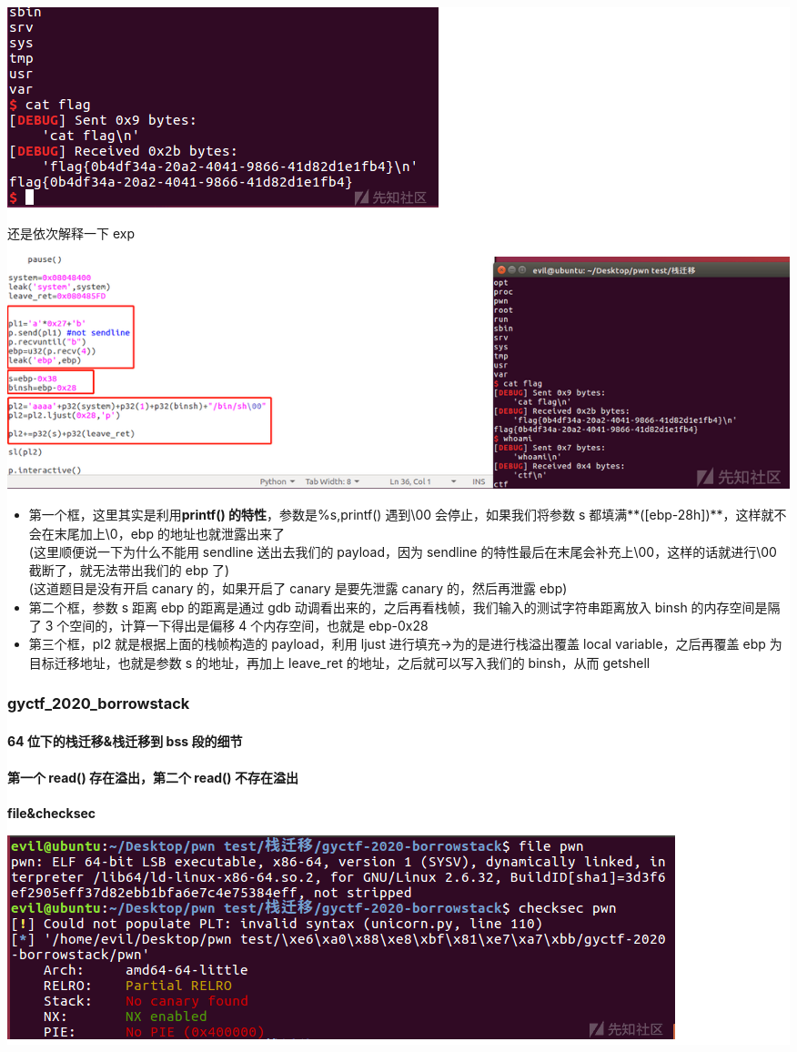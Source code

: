 [![](assets/1701612250-92999cf961d87acb58b94ba0dfd83533.png)](https://xzfile.aliyuncs.com/media/upload/picture/20230725214545-8de01ab6-2af1-1.png)

还是依次解释一下 exp

[![](assets/1701612250-7446939bb5c9ba22785f406a99b22d61.png)](https://xzfile.aliyuncs.com/media/upload/picture/20230725214635-ac1fec86-2af1-1.png)

*   第一个框，这里其实是利用**printf() 的特性**，参数是%s,printf() 遇到\\00 会停止，如果我们将参数 s 都填满**(\[ebp-28h\])**，这样就不会在末尾加上\\0，ebp 的地址也就泄露出来了  
    (这里顺便说一下为什么不能用 sendline 送出去我们的 payload，因为 sendline 的特性最后在末尾会补充上\\00，这样的话就进行\\00 截断了，就无法带出我们的 ebp 了)  
    (这道题目是没有开启 canary 的，如果开启了 canary 是要先泄露 canary 的，然后再泄露 ebp)
*   第二个框，参数 s 距离 ebp 的距离是通过 gdb 动调看出来的，之后再看栈帧，我们输入的测试字符串距离放入 binsh 的内存空间是隔了 3 个空间的，计算一下得出是偏移 4 个内存空间，也就是 ebp-0x28
*   第三个框，pl2 就是根据上面的栈帧构造的 payload，利用 ljust 进行填充->为的是进行栈溢出覆盖 local variable，之后再覆盖 ebp 为目标迁移地址，也就是参数 s 的地址，再加上 leave\_ret 的地址，之后就可以写入我们的 binsh，从而 getshell

### gyctf\_2020\_borrowstack

#### 64 位下的栈迁移&栈迁移到 bss 段的细节

#### 第一个 read() 存在溢出，第二个 read() 不存在溢出

**file&checksec**

[![](assets/1701612250-1e3d8ba16b102b97220d8e425d3881f9.png)](https://xzfile.aliyuncs.com/media/upload/picture/20230725214641-af48d814-2af1-1.png)

